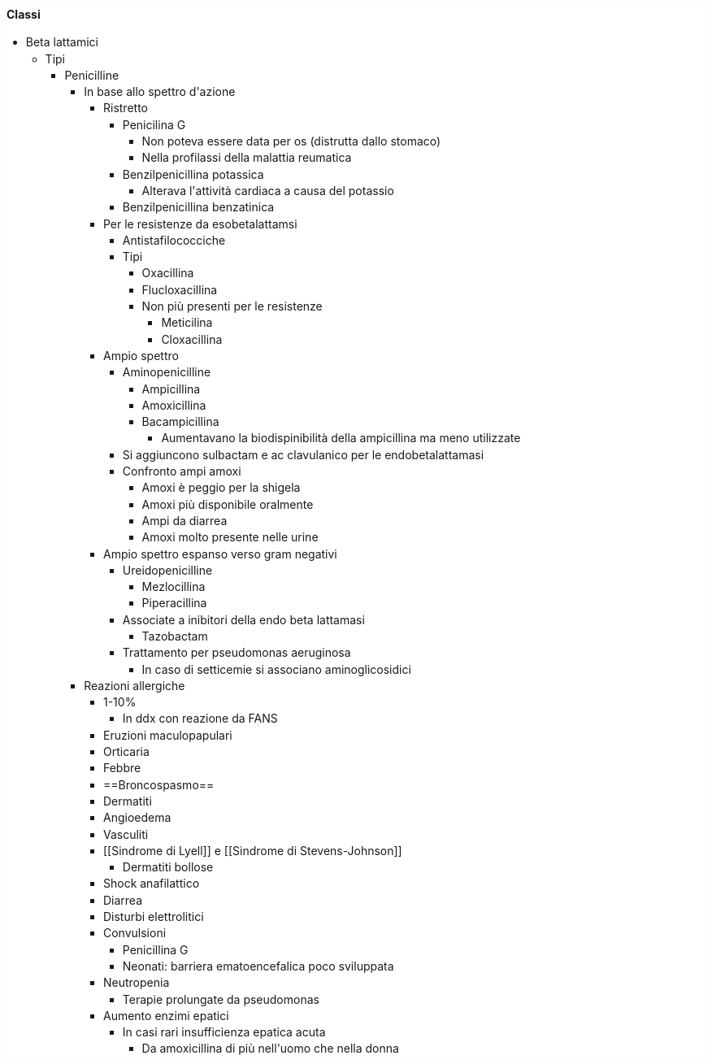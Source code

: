 **Classi**

- Beta lattamici
	- Tipi
		- Penicilline
			- In base allo spettro d'azione
				- Ristretto
					- Penicilina G
						- Non poteva essere data per os (distrutta dallo stomaco)
						- Nella profilassi della malattia reumatica
					- Benzilpenicillina potassica
						- Alterava l'attività cardiaca a causa del potassio
					- Benzilpenicillina benzatinica
				- Per le resistenze da esobetalattamsi
					- Antistafilococciche
					- Tipi
						- Oxacillina
						- Flucloxacillina
						- Non più presenti per le resistenze
							- Meticilina
							- Cloxacillina
				- Ampio spettro
					- Aminopenicilline
						- Ampicillina
						- Amoxicillina
						- Bacampicillina
							- Aumentavano la biodispinibilità della ampicillina ma meno utilizzate
					- Si aggiuncono sulbactam e ac clavulanico per le endobetalattamasi 
					- Confronto ampi amoxi
						- Amoxi è peggio per la shigela
						- Amoxi più disponibile oralmente
						- Ampi da diarrea
						- Amoxi molto presente nelle urine
				- Ampio spettro espanso verso gram negativi
					- Ureidopenicilline
						- Mezlocillina
						- Piperacillina
					- Associate a inibitori della endo beta lattamasi
						- Tazobactam
					- Trattamento per pseudomonas aeruginosa
						- In caso di setticemie si associano aminoglicosidici
			- Reazioni allergiche
				- 1-10%
					- In ddx con reazione da FANS
				- Eruzioni maculopapulari
				- Orticaria
				- Febbre
				- ==Broncospasmo==
				- Dermatiti
				- Angioedema
				- Vasculiti
				- [[Sindrome di Lyell]] e [[Sindrome di Stevens-Johnson]]
					- Dermatiti bollose
				- Shock anafilattico
				- Diarrea 
				- Disturbi elettrolitici
				- Convulsioni
					- Penicillina G
					- Neonati: barriera ematoencefalica poco sviluppata
				- Neutropenia
					- Terapie prolungate da pseudomonas
				- Aumento enzimi epatici
					- In casi rari insufficienza epatica acuta
						- Da amoxicillina di più nell'uomo che nella donna